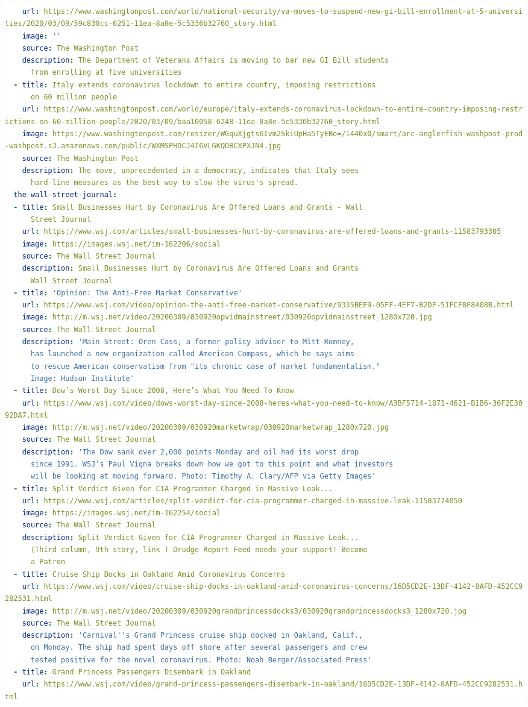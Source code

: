 ```yaml
    url: https://www.washingtonpost.com/world/national-security/va-moves-to-suspend-new-gi-bill-enrollment-at-5-universities/2020/03/09/59c830cc-6251-11ea-8a8e-5c5336b32760_story.html
    image: ''
    source: The Washington Post
    description: The Department of Veterans Affairs is moving to bar new GI Bill students
      from enrolling at five universities
  - title: Italy extends coronavirus lockdown to entire country, imposing restrictions
      on 60 million people
    url: https://www.washingtonpost.com/world/europe/italy-extends-coronavirus-lockdown-to-entire-country-imposing-restrictions-on-60-million-people/2020/03/09/baa10058-6248-11ea-8a8e-5c5336b32760_story.html
    image: https://www.washingtonpost.com/resizer/WGquXjgts6Ivm2SkiUpHa5TyEBo=/1440x0/smart/arc-anglerfish-washpost-prod-washpost.s3.amazonaws.com/public/WXMSPHDCJ4I6VLGKQDBCXPXJN4.jpg
    source: The Washington Post
    description: The move, unprecedented in a democracy, indicates that Italy sees
      hard-line measures as the best way to slow the virus's spread.
  the-wall-street-journal:
  - title: Small Businesses Hurt by Coronavirus Are Offered Loans and Grants - Wall
      Street Journal
    url: https://www.wsj.com/articles/small-businesses-hurt-by-coronavirus-are-offered-loans-and-grants-11583793305
    image: https://images.wsj.net/im-162206/social
    source: The Wall Street Journal
    description: Small Businesses Hurt by Coronavirus Are Offered Loans and Grants
      Wall Street Journal
  - title: 'Opinion: The Anti-Free Market Conservative'
    url: https://www.wsj.com/video/opinion-the-anti-free-market-conservative/9335BEE9-05FF-4EF7-B2DF-51FCF8F8408B.html
    image: http://m.wsj.net/video/20200309/030920opvidmainstreet/030920opvidmainstreet_1280x720.jpg
    source: The Wall Street Journal
    description: 'Main Street: Oren Cass, a former policy adviser to Mitt Romney,
      has launched a new organization called American Compass, which he says aims
      to rescue American conservatism from "its chronic case of market fundamentalism."
      Image: Hudson Institute'
  - title: Dow’s Worst Day Since 2008, Here’s What You Need To Know
    url: https://www.wsj.com/video/dows-worst-day-since-2008-heres-what-you-need-to-know/A3BF5714-1871-4621-B1B6-36F2E3092DA7.html
    image: http://m.wsj.net/video/20200309/030920marketwrap/030920marketwrap_1280x720.jpg
    source: The Wall Street Journal
    description: 'The Dow sank over 2,000 points Monday and oil had its worst drop
      since 1991. WSJ’s Paul Vigna breaks down how we got to this point and what investors
      will be looking at moving forward. Photo: Timothy A. Clary/AFP via Getty Images'
  - title: Split Verdict Given for CIA Programmer Charged in Massive Leak...
    url: https://www.wsj.com/articles/split-verdict-for-cia-programmer-charged-in-massive-leak-11583774050
    image: https://images.wsj.net/im-162254/social
    source: The Wall Street Journal
    description: Split Verdict Given for CIA Programmer Charged in Massive Leak...
      (Third column, 9th story, link ) Drudge Report Feed needs your support! Become
      a Patron
  - title: Cruise Ship Docks in Oakland Amid Coronavirus Concerns
    url: https://www.wsj.com/video/cruise-ship-docks-in-oakland-amid-coronavirus-concerns/16D5CD2E-13DF-4142-8AFD-452CC9282531.html
    image: http://m.wsj.net/video/20200309/030920grandprincessdocks3/030920grandprincessdocks3_1280x720.jpg
    source: The Wall Street Journal
    description: 'Carnival''s Grand Princess cruise ship docked in Oakland, Calif.,
      on Monday. The ship had spent days off shore after several passengers and crew
      tested positive for the novel coronavirus. Photo: Noah Berger/Associated Press'
  - title: Grand Princess Passengers Disembark in Oakland
    url: https://www.wsj.com/video/grand-princess-passengers-disembark-in-oakland/16D5CD2E-13DF-4142-8AFD-452CC9282531.html
```